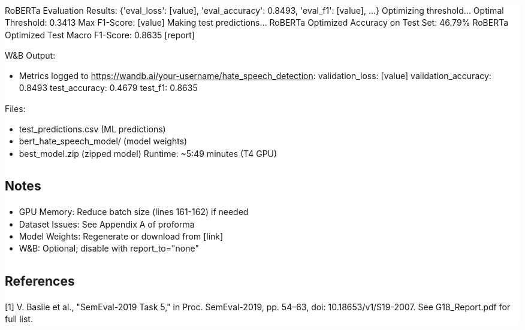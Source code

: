   RoBERTa Evaluation Results: {'eval_loss': [value], 'eval_accuracy': 0.8493, 'eval_f1': [value], ...}
  Optimizing threshold...
  Optimal Threshold: 0.3413
  Max F1-Score: [value]
  Making test predictions...
  RoBERTa Optimized Accuracy on Test Set: 46.79%
  RoBERTa Optimized Test Macro F1-Score: 0.8635
  [report]

W&B Output:
  - Metrics logged to https://wandb.ai/your-username/hate_speech_detection:
    validation_loss: [value]
    validation_accuracy: 0.8493
    test_accuracy: 0.4679
    test_f1: 0.8635

Files:
- test_predictions.csv (ML predictions)
- bert_hate_speech_model/ (model weights)
- best_model.zip (zipped model)
Runtime: ~5:49 minutes (T4 GPU)

Notes
-----
- GPU Memory: Reduce batch size (lines 161-162) if needed
- Dataset Issues: See Appendix A of proforma
- Model Weights: Regenerate or download from [link]
- W&B: Optional; disable with report_to="none"

References
----------
[1] V. Basile et al., "SemEval-2019 Task 5," in Proc. SemEval-2019, pp. 54–63, doi: 10.18653/v1/S19-2007.
See G18_Report.pdf for full list.

